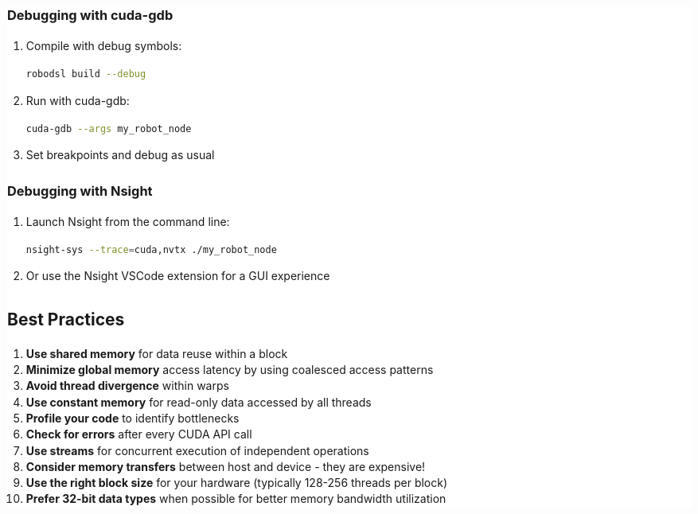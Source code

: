 ### Debugging with cuda-gdb

1. Compile with debug symbols:
   ```bash
   robodsl build --debug
   ```

2. Run with cuda-gdb:
   ```bash
   cuda-gdb --args my_robot_node
   ```

3. Set breakpoints and debug as usual

### Debugging with Nsight

1. Launch Nsight from the command line:
   ```bash
   nsight-sys --trace=cuda,nvtx ./my_robot_node
   ```

2. Or use the Nsight VSCode extension for a GUI experience

## Best Practices

1. **Use shared memory** for data reuse within a block
2. **Minimize global memory** access latency by using coalesced access patterns
3. **Avoid thread divergence** within warps
4. **Use constant memory** for read-only data accessed by all threads
5. **Profile your code** to identify bottlenecks
6. **Check for errors** after every CUDA API call
7. **Use streams** for concurrent execution of independent operations
8. **Consider memory transfers** between host and device - they are expensive!
9. **Use the right block size** for your hardware (typically 128-256 threads per block)
10. **Prefer 32-bit data types** when possible for better memory bandwidth utilization
